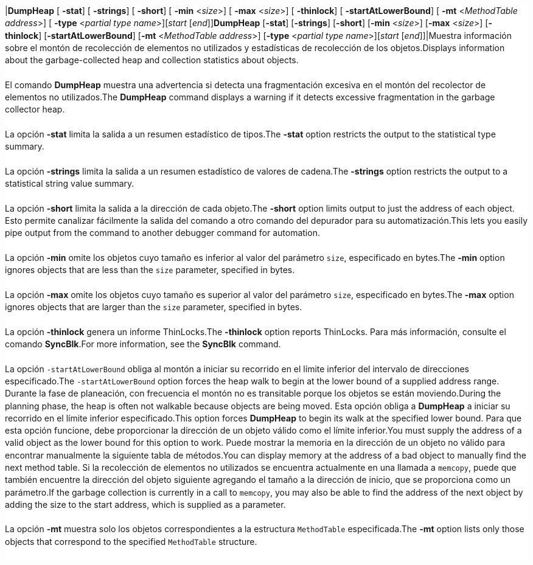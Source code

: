 |<span data-ttu-id="3fb30-156">**DumpHeap** [ **-stat**] [ **-strings**] [ **-short**] [ **-min** \<*size*>] [ **-max** \<*size*>] [ **-thinlock**] [ **-startAtLowerBound**] [ **-mt** \<*MethodTable address*>] [ **-type** \<*partial type name*>][*start* [*end*]]</span><span class="sxs-lookup"><span data-stu-id="3fb30-156">**DumpHeap** [**-stat**] [**-strings**] [**-short**] [**-min** \<*size*>] [**-max** \<*size*>] [**-thinlock**] [**-startAtLowerBound**] [**-mt** \<*MethodTable address*>] [**-type** \<*partial type name*>][*start* [*end*]]</span></span>|<span data-ttu-id="3fb30-157">Muestra información sobre el montón de recolección de elementos no utilizados y estadísticas de recolección de los objetos.</span><span class="sxs-lookup"><span data-stu-id="3fb30-157">Displays information about the garbage-collected heap and collection statistics about objects.</span></span><br /><br /> <span data-ttu-id="3fb30-158">El comando **DumpHeap** muestra una advertencia si detecta una fragmentación excesiva en el montón del recolector de elementos no utilizados.</span><span class="sxs-lookup"><span data-stu-id="3fb30-158">The **DumpHeap** command displays a warning if it detects excessive fragmentation in the garbage collector heap.</span></span><br /><br /> <span data-ttu-id="3fb30-159">La opción **-stat** limita la salida a un resumen estadístico de tipos.</span><span class="sxs-lookup"><span data-stu-id="3fb30-159">The **-stat** option restricts the output to the statistical type summary.</span></span><br /><br /> <span data-ttu-id="3fb30-160">La opción **-strings** limita la salida a un resumen estadístico de valores de cadena.</span><span class="sxs-lookup"><span data-stu-id="3fb30-160">The **-strings** option restricts the output to a statistical string value summary.</span></span><br /><br /> <span data-ttu-id="3fb30-161">La opción **-short** limita la salida a la dirección de cada objeto.</span><span class="sxs-lookup"><span data-stu-id="3fb30-161">The **-short** option limits output to just the address of each object.</span></span> <span data-ttu-id="3fb30-162">Esto permite canalizar fácilmente la salida del comando a otro comando del depurador para su automatización.</span><span class="sxs-lookup"><span data-stu-id="3fb30-162">This lets you easily pipe output from the command to another debugger command for automation.</span></span><br /><br /> <span data-ttu-id="3fb30-163">La opción **-min** omite los objetos cuyo tamaño es inferior al valor del parámetro `size`, especificado en bytes.</span><span class="sxs-lookup"><span data-stu-id="3fb30-163">The **-min** option ignores objects that are less than the `size` parameter, specified in bytes.</span></span><br /><br /> <span data-ttu-id="3fb30-164">La opción **-max** omite los objetos cuyo tamaño es superior al valor del parámetro `size`, especificado en bytes.</span><span class="sxs-lookup"><span data-stu-id="3fb30-164">The **-max** option ignores objects that are larger than the `size` parameter, specified in bytes.</span></span><br /><br /> <span data-ttu-id="3fb30-165">La opción **-thinlock** genera un informe ThinLocks.</span><span class="sxs-lookup"><span data-stu-id="3fb30-165">The **-thinlock** option reports ThinLocks.</span></span>  <span data-ttu-id="3fb30-166">Para más información, consulte el comando **SyncBlk**.</span><span class="sxs-lookup"><span data-stu-id="3fb30-166">For more information, see the **SyncBlk** command.</span></span><br /><br /> <span data-ttu-id="3fb30-167">La opción `-startAtLowerBound` obliga al montón a iniciar su recorrido en el límite inferior del intervalo de direcciones especificado.</span><span class="sxs-lookup"><span data-stu-id="3fb30-167">The `-startAtLowerBound` option forces the heap walk to begin at the lower bound of a supplied address range.</span></span> <span data-ttu-id="3fb30-168">Durante la fase de planeación, con frecuencia el montón no es transitable porque los objetos se están moviendo.</span><span class="sxs-lookup"><span data-stu-id="3fb30-168">During the planning phase, the heap is often not walkable because objects are being moved.</span></span> <span data-ttu-id="3fb30-169">Esta opción obliga a **DumpHeap** a iniciar su recorrido en el límite inferior especificado.</span><span class="sxs-lookup"><span data-stu-id="3fb30-169">This option forces **DumpHeap** to begin its walk at the specified lower bound.</span></span> <span data-ttu-id="3fb30-170">Para que esta opción funcione, debe proporcionar la dirección de un objeto válido como el límite inferior.</span><span class="sxs-lookup"><span data-stu-id="3fb30-170">You must supply the address of a valid object as the lower bound for this option to work.</span></span> <span data-ttu-id="3fb30-171">Puede mostrar la memoria en la dirección de un objeto no válido para encontrar manualmente la siguiente tabla de métodos.</span><span class="sxs-lookup"><span data-stu-id="3fb30-171">You can display memory at the address of a bad object to manually find the next method table.</span></span> <span data-ttu-id="3fb30-172">Si la recolección de elementos no utilizados se encuentra actualmente en una llamada a `memcopy`, puede que también encuentre la dirección del objeto siguiente agregando el tamaño a la dirección de inicio, que se proporciona como un parámetro.</span><span class="sxs-lookup"><span data-stu-id="3fb30-172">If the garbage collection is currently in a call to `memcopy`, you may also be able to find the address of the next object by adding the size to the start address, which is supplied as a parameter.</span></span><br /><br /> <span data-ttu-id="3fb30-173">La opción **-mt** muestra solo los objetos correspondientes a la estructura `MethodTable` especificada.</span><span class="sxs-lookup"><span data-stu-id="3fb30-173">The **-mt** option lists only those objects that correspond to the specified `MethodTable` structure.</span></span><br /><br />